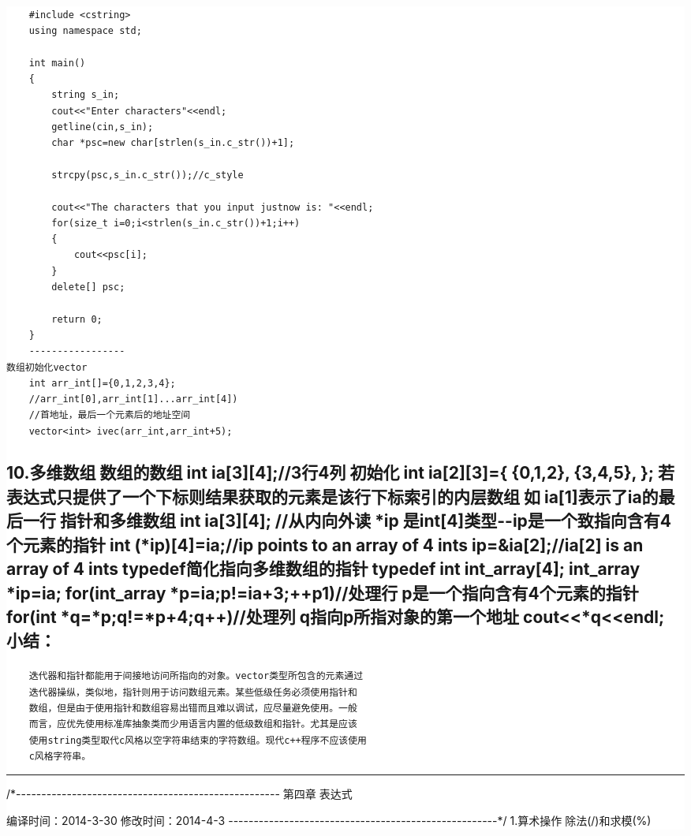 		#include <cstring>
		using namespace std;

		int main()
		{
			string s_in;
			cout<<"Enter characters"<<endl;
			getline(cin,s_in);
			char *psc=new char[strlen(s_in.c_str())+1];

			strcpy(psc,s_in.c_str());//c_style

			cout<<"The characters that you input justnow is: "<<endl;
			for(size_t i=0;i<strlen(s_in.c_str())+1;i++)
			{
				cout<<psc[i];
			}
			delete[] psc;

			return 0;
		}
		-----------------
	数组初始化vector
		int arr_int[]={0,1,2,3,4};
		//arr_int[0],arr_int[1]...arr_int[4])
		//首地址，最后一个元素后的地址空间
		vector<int> ivec(arr_int,arr_int+5);
10.多维数组
	数组的数组
		int ia[3][4];//3行4列
	初始化
		int ia[2][3]={
				{0,1,2},
				{3,4,5},
				};
	若表达式只提供了一个下标则结果获取的元素是该行下标索引的内层数组
		如 ia[1]表示了ia的最后一行
	指针和多维数组
		int ia[3][4];
		//从内向外读 *ip 是int[4]类型--ip是一个致指向含有4个元素的指针
		int (*ip)[4]=ia;//ip points to an array of 4 ints
		ip=&ia[2];//ia[2] is an array of 4 ints
	typedef简化指向多维数组的指针
	typedef int int_array[4];
	int_array *ip=ia;
	for(int_array *p=ia;p!=ia+3;++p1)//处理行 p是一个指向含有4个元素的指针
		for(int *q=*p;q!=*p+4;q++)//处理列	q指向p所指对象的第一个地址
			cout<<*q<<endl;
小结：
--------------------------
		迭代器和指针都能用于间接地访问所指向的对象。vector类型所包含的元素通过
		迭代器操纵，类似地，指针则用于访问数组元素。某些低级任务必须使用指针和
		数组，但是由于使用指针和数组容易出错而且难以调试，应尽量避免使用。一般
		而言，应优先使用标准库抽象类而少用语言内置的低级数组和指针。尤其是应该
		使用string类型取代c风格以空字符串结束的字符数组。现代c++程序不应该使用
		c风格字符串。

--------------------------
/*----------------------------------------------------
第四章 表达式

编译时间：2014-3-30
修改时间：2014-4-3
-----------------------------------------------------*/
1.算术操作
	除法(/)和求模(%)